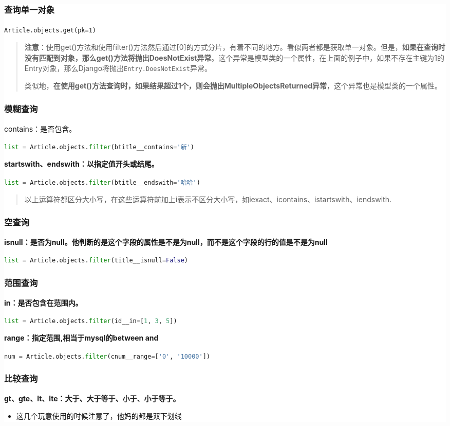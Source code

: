 



### 查询单一对象

```
Article.objects.get(pk=1)
```

> **注意**：使用get()方法和使用filter()方法然后通过[0]的方式分片，有着不同的地方。看似两者都是获取单一对象。但是，**如果在查询时没有匹配到对象，那么get()方法将抛出DoesNotExist异常**。这个异常是模型类的一个属性，在上面的例子中，如果不存在主键为1的Entry对象，那么Django将抛出`Entry.DoesNotExist`异常。
>
> 类似地，**在使用get()方法查询时，如果结果超过1个，则会抛出MultipleObjectsReturned异常**，这个异常也是模型类的一个属性。



###  模糊查询

contains：是否包含。

```python
list = Article.objects.filter(btitle__contains='新')
```
**startswith、endswith：以指定值开头或结尾。**

```python
list = Article.objects.filter(btitle__endswith='哈哈')
```
> 以上运算符都区分大小写，在这些运算符前加上i表示不区分大小写，如iexact、icontains、istartswith、iendswith.



### 空查询

**isnull：是否为null。他判断的是这个字段的属性是不是为null，而不是这个字段的行的值是不是为null**

```python
list = Article.objects.filter(title__isnull=False)
```

### 范围查询

**in：是否包含在范围内。**

```python
list = Article.objects.filter(id__in=[1, 3, 5])
```

**range：指定范围,相当于mysql的between and**

```python
num = Article.objects.filter(cnum__range=['0', '10000'])
```



###  比较查询

**gt、gte、lt、lte：大于、大于等于、小于、小于等于。**

- 这几个玩意使用的时候注意了，他妈的都是双下划线

